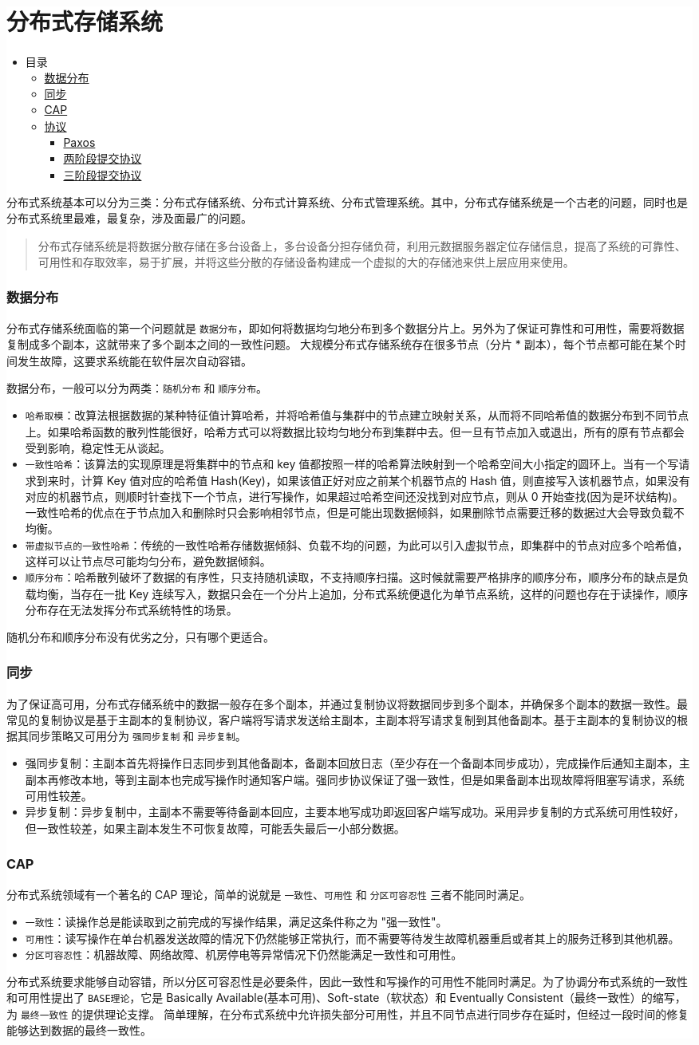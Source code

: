 # 分布式存储系统

- 目录
  - [数据分布](#数据分布)
  - [同步](#同步)
  - [CAP](#CAP)
  - [协议](#协议)
    - [Paxos](#Paxos)
    - [两阶段提交协议](#两阶段提交协议)
    - [三阶段提交协议](#三阶段提交协议)

分布式系统基本可以分为三类：分布式存储系统、分布式计算系统、分布式管理系统。其中，分布式存储系统是一个古老的问题，同时也是分布式系统里最难，最复杂，涉及面最广的问题。 

> 分布式存储系统是将数据分散存储在多台设备上，多台设备分担存储负荷，利用元数据服务器定位存储信息，提高了系统的可靠性、可用性和存取效率，易于扩展，并将这些分散的存储设备构建成一个虚拟的大的存储池来供上层应用来使用。

### 数据分布

分布式存储系统面临的第一个问题就是 `数据分布`，即如何将数据均匀地分布到多个数据分片上。另外为了保证可靠性和可用性，需要将数据复制成多个副本，这就带来了多个副本之间的一致性问题。
大规模分布式存储系统存在很多节点（分片 * 副本），每个节点都可能在某个时间发生故障，这要求系统能在软件层次自动容错。

数据分布，一般可以分为两类：`随机分布` 和 `顺序分布`。

- `哈希取模`：改算法根据数据的某种特征值计算哈希，并将哈希值与集群中的节点建立映射关系，从而将不同哈希值的数据分布到不同节点上。如果哈希函数的散列性能很好，哈希方式可以将数据比较均匀地分布到集群中去。但一旦有节点加入或退出，所有的原有节点都会受到影响，稳定性无从谈起。
- `一致性哈希`：该算法的实现原理是将集群中的节点和 key 值都按照一样的哈希算法映射到一个哈希空间大小指定的圆环上。当有一个写请求到来时，计算 Key 值对应的哈希值 Hash(Key)，如果该值正好对应之前某个机器节点的 Hash 值，则直接写入该机器节点，如果没有对应的机器节点，则顺时针查找下一个节点，进行写操作，如果超过哈希空间还没找到对应节点，则从 0 开始查找(因为是环状结构)。一致性哈希的优点在于节点加入和删除时只会影响相邻节点，但是可能出现数据倾斜，如果删除节点需要迁移的数据过大会导致负载不均衡。
- `带虚拟节点的一致性哈希`：传统的一致性哈希存储数据倾斜、负载不均的问题，为此可以引入虚拟节点，即集群中的节点对应多个哈希值，这样可以让节点尽可能均匀分布，避免数据倾斜。
- `顺序分布`：哈希散列破坏了数据的有序性，只支持随机读取，不支持顺序扫描。这时候就需要严格排序的顺序分布，顺序分布的缺点是负载均衡，当存在一批 Key 连续写入，数据只会在一个分片上追加，分布式系统便退化为单节点系统，这样的问题也存在于读操作，顺序分布存在无法发挥分布式系统特性的场景。

随机分布和顺序分布没有优劣之分，只有哪个更适合。

### 同步

为了保证高可用，分布式存储系统中的数据一般存在多个副本，并通过复制协议将数据同步到多个副本，并确保多个副本的数据一致性。最常见的复制协议是基于主副本的复制协议，客户端将写请求发送给主副本，主副本将写请求复制到其他备副本。基于主副本的复制协议的根据其同步策略又可用分为 `强同步复制` 和 `异步复制`。

- 强同步复制：主副本首先将操作日志同步到其他备副本，备副本回放日志（至少存在一个备副本同步成功），完成操作后通知主副本，主副本再修改本地，等到主副本也完成写操作时通知客户端。强同步协议保证了强一致性，但是如果备副本出现故障将阻塞写请求，系统可用性较差。
- 异步复制：异步复制中，主副本不需要等待备副本回应，主要本地写成功即返回客户端写成功。采用异步复制的方式系统可用性较好，但一致性较差，如果主副本发生不可恢复故障，可能丢失最后一小部分数据。

### CAP

分布式系统领域有一个著名的 CAP 理论，简单的说就是 `一致性`、`可用性` 和 `分区可容忍性` 三者不能同时满足。

- `一致性`：读操作总是能读取到之前完成的写操作结果，满足这条件称之为 "强一致性"。
- `可用性`：读写操作在单台机器发送故障的情况下仍然能够正常执行，而不需要等待发生故障机器重启或者其上的服务迁移到其他机器。
- `分区可容忍性`：机器故障、网络故障、机房停电等异常情况下仍然能满足一致性和可用性。

分布式系统要求能够自动容错，所以分区可容忍性是必要条件，因此一致性和写操作的可用性不能同时满足。为了协调分布式系统的一致性和可用性提出了 `BASE理论`，它是 Basically Available(基本可用)、Soft-state（软状态）和 Eventually Consistent（最终一致性）的缩写，为 `最终一致性` 的提供理论支撑。
简单理解，在分布式系统中允许损失部分可用性，并且不同节点进行同步存在延时，但经过一段时间的修复能够达到数据的最终一致性。
